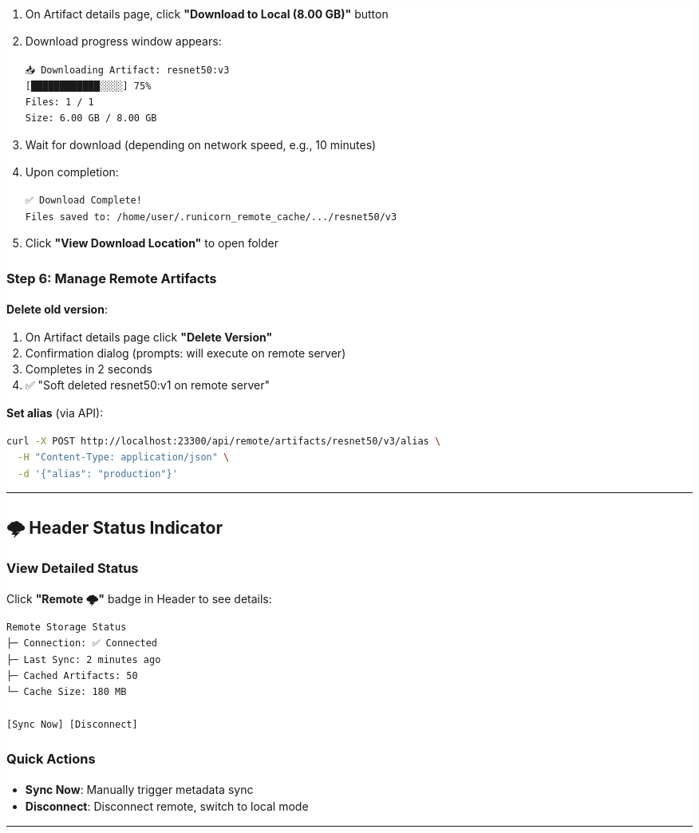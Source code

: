 1. On Artifact details page, click **"Download to Local (8.00 GB)"** button

2. Download progress window appears:
   ```
   📥 Downloading Artifact: resnet50:v3
   [████████████░░░░] 75%
   Files: 1 / 1
   Size: 6.00 GB / 8.00 GB
   ```

3. Wait for download (depending on network speed, e.g., 10 minutes)

4. Upon completion:
   ```
   ✅ Download Complete!
   Files saved to: /home/user/.runicorn_remote_cache/.../resnet50/v3
   ```

5. Click **"View Download Location"** to open folder

### Step 6: Manage Remote Artifacts

**Delete old version**:
1. On Artifact details page click **"Delete Version"**
2. Confirmation dialog (prompts: will execute on remote server)
3. Completes in 2 seconds
4. ✅ "Soft deleted resnet50:v1 on remote server"

**Set alias** (via API):
```bash
curl -X POST http://localhost:23300/api/remote/artifacts/resnet50/v3/alias \
  -H "Content-Type: application/json" \
  -d '{"alias": "production"}'
```

---

## 🌩️ Header Status Indicator

### View Detailed Status

Click **"Remote 🌩️"** badge in Header to see details:

```
Remote Storage Status
├─ Connection: ✅ Connected
├─ Last Sync: 2 minutes ago
├─ Cached Artifacts: 50
└─ Cache Size: 180 MB

[Sync Now] [Disconnect]
```

### Quick Actions

- **Sync Now**: Manually trigger metadata sync
- **Disconnect**: Disconnect remote, switch to local mode

---